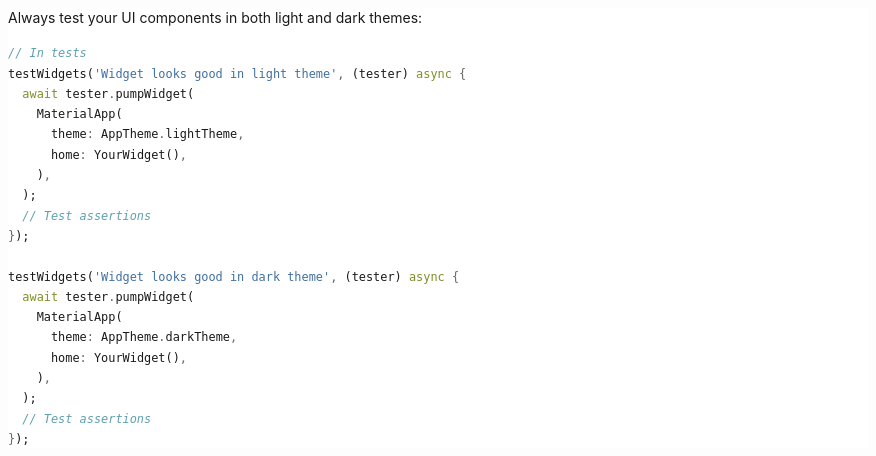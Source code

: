 Always test your UI components in both light and dark themes:

```dart
// In tests
testWidgets('Widget looks good in light theme', (tester) async {
  await tester.pumpWidget(
    MaterialApp(
      theme: AppTheme.lightTheme,
      home: YourWidget(),
    ),
  );
  // Test assertions
});

testWidgets('Widget looks good in dark theme', (tester) async {
  await tester.pumpWidget(
    MaterialApp(
      theme: AppTheme.darkTheme,
      home: YourWidget(),
    ),
  );
  // Test assertions
});
```
